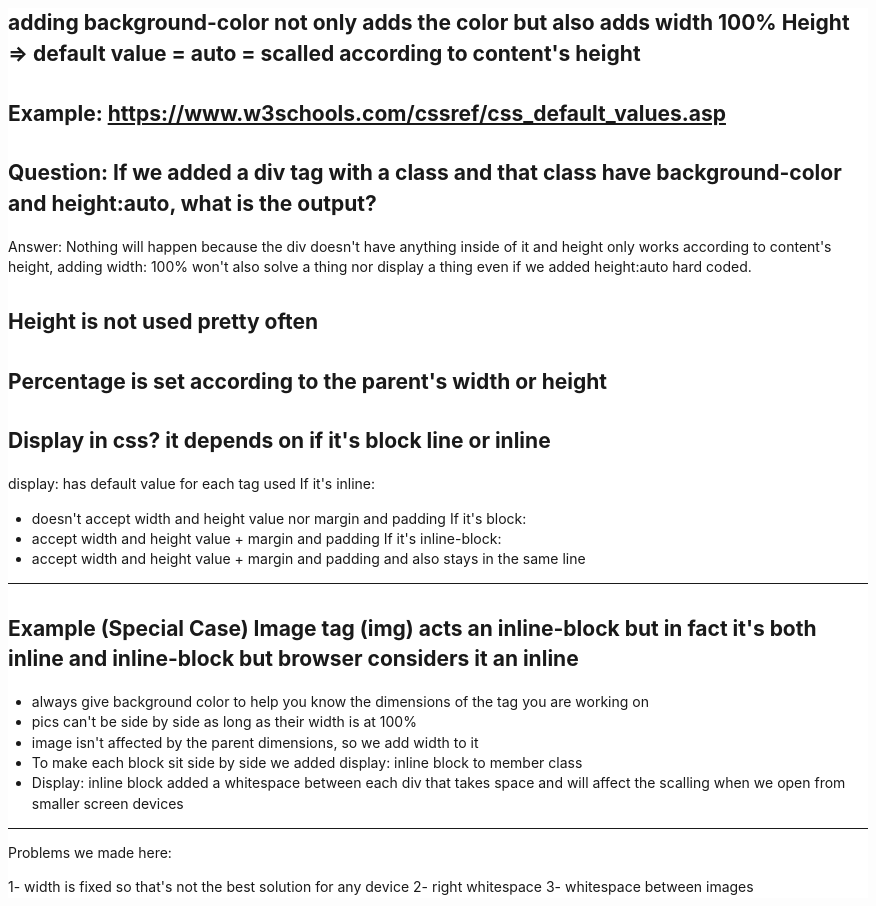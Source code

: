 adding background-color not only adds the color but also adds width 100%
Height => default value = auto = scalled according to content's height
------------------------
Example:
https://www.w3schools.com/cssref/css_default_values.asp
------------------------
Question:
If we added a div tag with a class and that class have background-color and height:auto, what is the output?
------------------------
Answer:
Nothing will happen because the div doesn't have anything inside of it and height only works according to content's height, adding width: 100% won't also solve a thing nor display a thing even if we added height:auto hard coded.

Height is not used pretty often
------------------------

Percentage is set according to the parent's width or height
------------------------

Display in css?
it depends on if it's block line or inline
------------------------

display: has default value for each tag used
If it's inline:

- doesn't accept width and height value nor margin and padding
If it's block:
- accept width and height value + margin and padding
If it's inline-block:
- accept width and height value + margin and padding and also stays in the same line

------------------------

Example (Special Case)
Image tag (img) acts an inline-block but in fact it's both inline and inline-block but browser considers it an inline
------------------------

- always give background color to help you know the dimensions of the tag you are working on
- pics can't be side by side as long as their width is at 100%
- image isn't affected by the parent dimensions, so we add width to it
- To make each block sit side by side we added display: inline block to member class
- Display: inline block added a whitespace between each div that takes space and will affect the scalling when we open from smaller screen devices

------------------------
Problems we made here:

1- width is fixed so that's not the best solution for any device
2- right whitespace
3- whitespace between images
